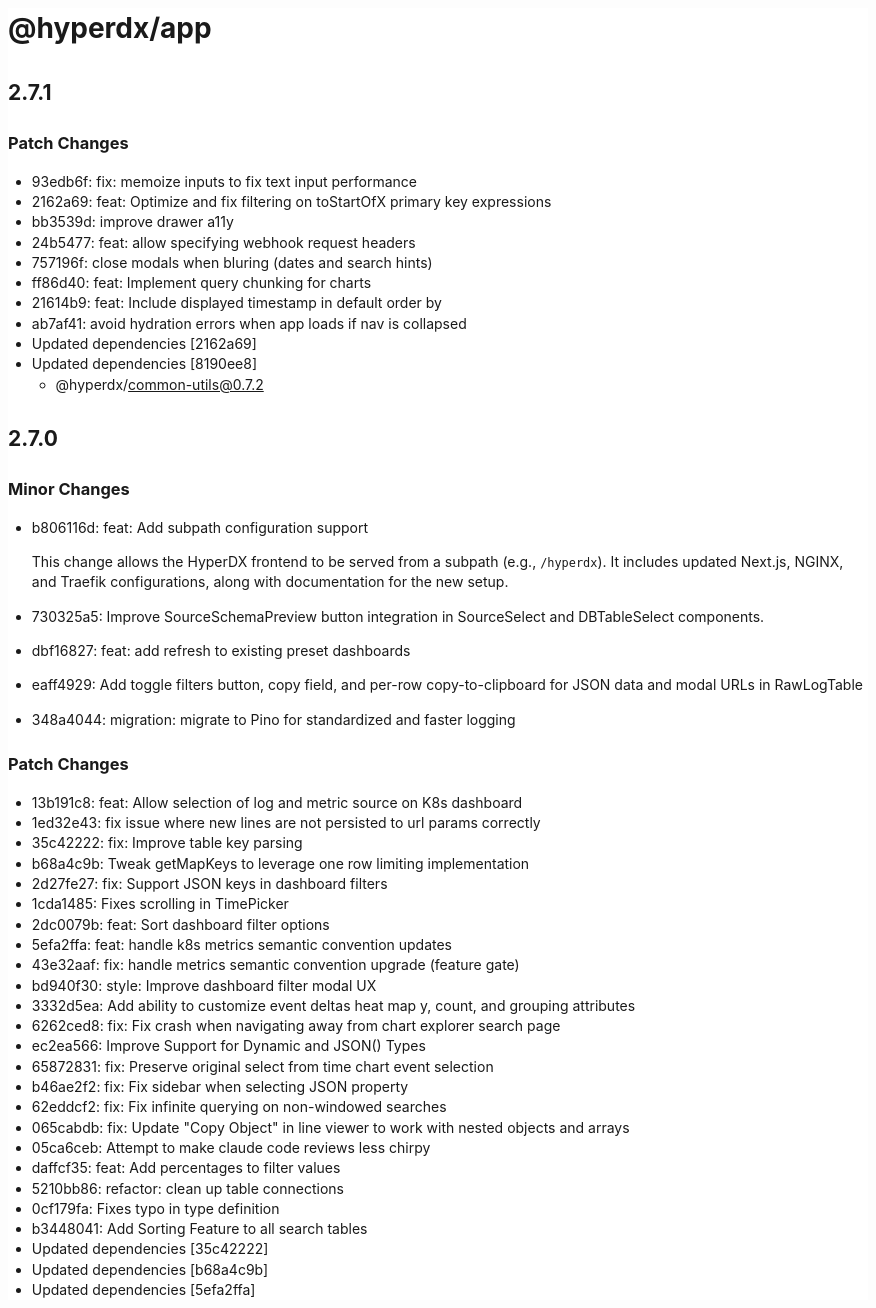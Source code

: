 # @hyperdx/app

## 2.7.1

### Patch Changes

- 93edb6f: fix: memoize inputs to fix text input performance
- 2162a69: feat: Optimize and fix filtering on toStartOfX primary key expressions
- bb3539d: improve drawer a11y
- 24b5477: feat: allow specifying webhook request headers
- 757196f: close modals when bluring (dates and search hints)
- ff86d40: feat: Implement query chunking for charts
- 21614b9: feat: Include displayed timestamp in default order by
- ab7af41: avoid hydration errors when app loads if nav is collapsed
- Updated dependencies [2162a69]
- Updated dependencies [8190ee8]
  - @hyperdx/common-utils@0.7.2

## 2.7.0

### Minor Changes

- b806116d: feat: Add subpath configuration support

  This change allows the HyperDX frontend to be served from a subpath (e.g.,
  `/hyperdx`). It includes updated Next.js, NGINX, and Traefik configurations,
  along with documentation for the new setup.

- 730325a5: Improve SourceSchemaPreview button integration in SourceSelect and DBTableSelect components.
- dbf16827: feat: add refresh to existing preset dashboards
- eaff4929: Add toggle filters button, copy field, and per-row copy-to-clipboard for JSON data and modal URLs in RawLogTable
- 348a4044: migration: migrate to Pino for standardized and faster logging

### Patch Changes

- 13b191c8: feat: Allow selection of log and metric source on K8s dashboard
- 1ed32e43: fix issue where new lines are not persisted to url params correctly
- 35c42222: fix: Improve table key parsing
- b68a4c9b: Tweak getMapKeys to leverage one row limiting implementation
- 2d27fe27: fix: Support JSON keys in dashboard filters
- 1cda1485: Fixes scrolling in TimePicker
- 2dc0079b: feat: Sort dashboard filter options
- 5efa2ffa: feat: handle k8s metrics semantic convention updates
- 43e32aaf: fix: handle metrics semantic convention upgrade (feature gate)
- bd940f30: style: Improve dashboard filter modal UX
- 3332d5ea: Add ability to customize event deltas heat map y, count, and grouping attributes
- 6262ced8: fix: Fix crash when navigating away from chart explorer search page
- ec2ea566: Improve Support for Dynamic and JSON(<parameters>) Types
- 65872831: fix: Preserve original select from time chart event selection
- b46ae2f2: fix: Fix sidebar when selecting JSON property
- 62eddcf2: fix: Fix infinite querying on non-windowed searches
- 065cabdb: fix: Update "Copy Object" in line viewer to work with nested objects and arrays
- 05ca6ceb: Attempt to make claude code reviews less chirpy
- daffcf35: feat: Add percentages to filter values
- 5210bb86: refactor: clean up table connections
- 0cf179fa: Fixes typo in type definition
- b3448041: Add Sorting Feature to all search tables
- Updated dependencies [35c42222]
- Updated dependencies [b68a4c9b]
- Updated dependencies [5efa2ffa]